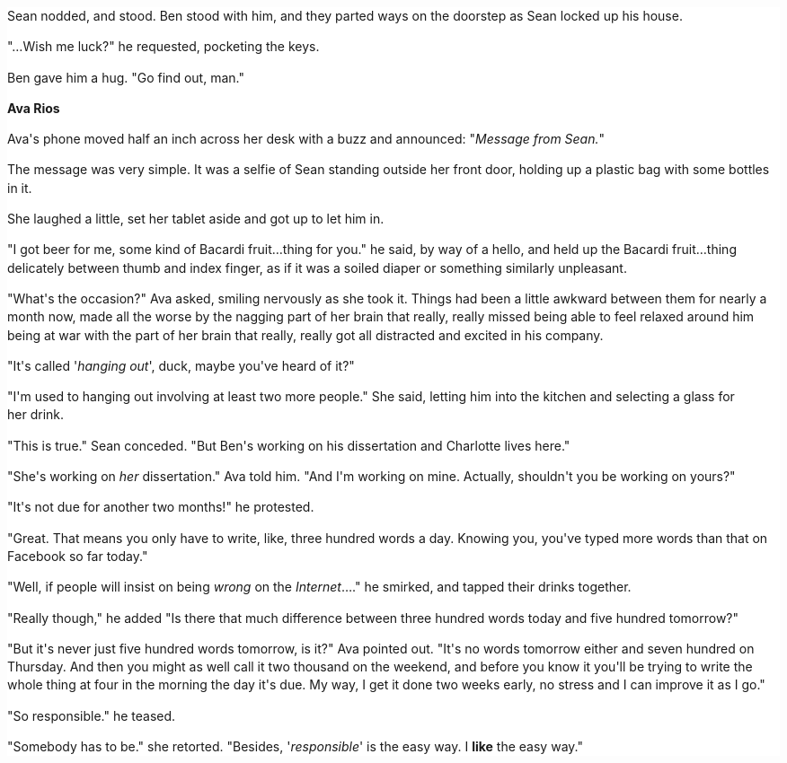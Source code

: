 Sean nodded, and stood. Ben stood with him, and they parted ways on the
doorstep as Sean locked up his house.

"…Wish me luck?" he requested, pocketing the keys.

Ben gave him a hug. "Go find out, man."

**Ava Rios**

Ava's phone moved half an inch across her desk with a buzz and announced:
"_Message from Sean._"

The message was very simple. It was a selfie of Sean standing outside her
front door, holding up a plastic bag with some bottles in it.

She laughed a little, set her tablet aside and got up to let him in.

"I got beer for me, some kind of Bacardi fruit…thing for you." he said, by way
of a hello, and held up the Bacardi fruit…thing delicately between thumb and
index finger, as if it was a soiled diaper or something similarly unpleasant.

"What's the occasion?" Ava asked, smiling nervously as she took it. Things had
been a little awkward between them for nearly a month now, made all the worse
by the nagging part of her brain that really, really missed being able to feel
relaxed around him being at war with the part of her brain that really, really
got all distracted and excited in his company.

"It's called '_hanging out_', duck, maybe you've heard of it?"

"I'm used to hanging out involving at least two more people." She said,
letting him into the kitchen and selecting a glass for her drink.

"This is true." Sean conceded. "But Ben's working on his dissertation and
Charlotte lives here."

"She's working on _her_ dissertation." Ava told him. "And I'm working on mine.
Actually, shouldn't you be working on yours?"

"It's not due for another two months!" he protested.

"Great. That means you only have to write, like, three hundred words a day.
Knowing you, you've typed more words than that on Facebook so far today."

"Well, if people will insist on being _wrong_ on the _Internet_…." he smirked,
and tapped their drinks together.

"Really though," he added "Is there that much difference between three hundred
words today and five hundred tomorrow?"

"But it's never just five hundred words tomorrow, is it?" Ava pointed out.
"It's no words tomorrow either and seven hundred on Thursday. And then you
might as well call it two thousand on the weekend, and before you know it
you'll be trying to write the whole thing at four in the morning the day it's
due. My way, I get it done two weeks early, no stress and I can improve it as
I go."

"So responsible." he teased.

"Somebody has to be." she retorted. "Besides, '_responsible_' is the easy way.
I **like** the easy way."
